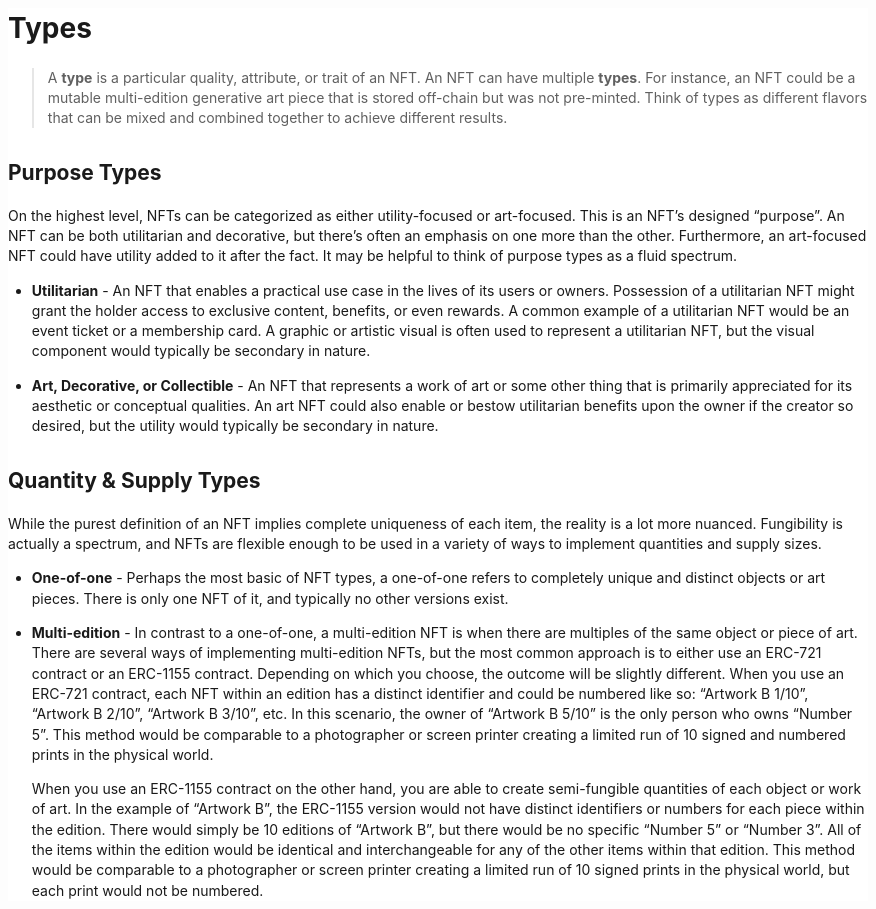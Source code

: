 # Types

> A **type** is a particular quality, attribute, or trait of an NFT. An NFT can have multiple **types**. For instance, an NFT could be a mutable multi-edition generative art piece that is stored off-chain but was not pre-minted. Think of types as different flavors that can be mixed and combined together to achieve different results.

## Purpose Types
On the highest level, NFTs can be categorized as either utility-focused or art-focused. This is an NFT’s designed “purpose”. An NFT can be both utilitarian and decorative, but there’s often an emphasis on one more than the other. Furthermore, an art-focused NFT could have utility added to it after the fact. It may be helpful to think of purpose types as a fluid spectrum.

- **Utilitarian** - An NFT that enables a practical use case in the lives of its users or owners. Possession of a utilitarian NFT might grant the holder access to exclusive content, benefits, or even rewards. A common example of a utilitarian NFT would be an event ticket or a membership card. A graphic or artistic visual is often used to represent a utilitarian NFT, but the visual component would typically be secondary in nature.

- **Art, Decorative, or Collectible** - An NFT that represents a work of art or some other thing that is primarily appreciated for its aesthetic or conceptual qualities. An art NFT could also enable or bestow utilitarian benefits upon the owner if the creator so desired, but the utility would typically be secondary in nature.

## Quantity & Supply Types
While the purest definition of an NFT implies complete uniqueness of each item, the reality is a lot more nuanced. Fungibility is actually a spectrum, and NFTs are flexible enough to be used in a variety of ways to implement quantities and supply sizes.

- **One-of-one** - Perhaps the most basic of NFT types, a one-of-one refers to completely unique and distinct objects or art pieces. There is only one NFT of it, and typically no other versions exist.

- **Multi-edition** - In contrast to a one-of-one, a multi-edition NFT is when there are multiples of the same object or piece of art. There are several ways of implementing multi-edition NFTs, but the most common approach is to either use an ERC-721 contract or an ERC-1155 contract. Depending on which you choose, the outcome will be slightly different. When you use an ERC-721 contract, each NFT within an edition has a distinct identifier and could be numbered like so: “Artwork B 1/10”, “Artwork B 2/10”, “Artwork B 3/10”, etc. In this scenario, the owner of “Artwork B 5/10” is the only person who owns “Number 5”. This method would be comparable to a photographer or screen printer creating a limited run of 10 signed and numbered prints in the physical world. 

  When you use an ERC-1155 contract on the other hand, you are able to create semi-fungible quantities of each object or work of art. In the example of “Artwork B”, the ERC-1155 version would not have distinct identifiers or numbers for each piece within the edition. There would simply be 10 editions of “Artwork B”, but there would be no specific “Number 5” or “Number 3”. All of the items within the edition would be identical and interchangeable for any of the other items within that edition. This method would be comparable to a photographer or screen printer creating a limited run of 10 signed prints in the physical world, but each print would not be numbered.
